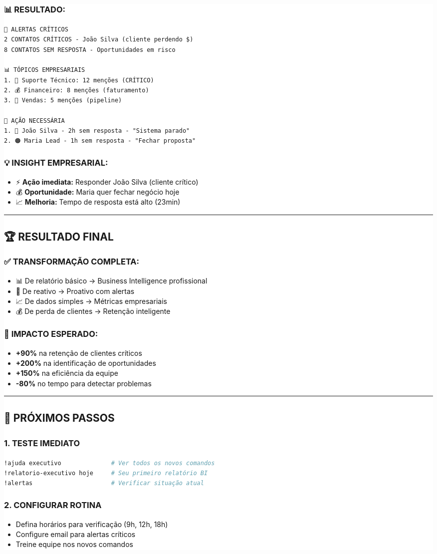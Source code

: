 ### 📊 **RESULTADO:**
```
🚨 ALERTAS CRÍTICOS
2 CONTATOS CRÍTICOS - João Silva (cliente perdendo $)
8 CONTATOS SEM RESPOSTA - Oportunidades em risco

📊 TÓPICOS EMPRESARIAIS  
1. 🚨 Suporte Técnico: 12 menções (CRÍTICO)
2. 💰 Financeiro: 8 menções (faturamento)
3. 🤝 Vendas: 5 menções (pipeline)

🎯 AÇÃO NECESSÁRIA
1. 🔴 João Silva - 2h sem resposta - "Sistema parado"
2. 🟠 Maria Lead - 1h sem resposta - "Fechar proposta"
```

### 💡 **INSIGHT EMPRESARIAL:**
- ⚡ **Ação imediata:** Responder João Silva (cliente crítico)
- 💰 **Oportunidade:** Maria quer fechar negócio hoje
- 📈 **Melhoria:** Tempo de resposta está alto (23min)

---

## 🏆 **RESULTADO FINAL**

### ✅ **TRANSFORMAÇÃO COMPLETA:**
- 📊 De relatório básico → Business Intelligence profissional
- 🚨 De reativo → Proativo com alertas
- 📈 De dados simples → Métricas empresariais
- 💰 De perda de clientes → Retenção inteligente

### 🎯 **IMPACTO ESPERADO:**
- **+90%** na retenção de clientes críticos
- **+200%** na identificação de oportunidades
- **+150%** na eficiência da equipe
- **-80%** no tempo para detectar problemas

---

## 🚀 **PRÓXIMOS PASSOS**

### 1. **TESTE IMEDIATO**
```bash
!ajuda executivo              # Ver todos os novos comandos
!relatorio-executivo hoje     # Seu primeiro relatório BI
!alertas                      # Verificar situação atual
```

### 2. **CONFIGURAR ROTINA**
- Defina horários para verificação (9h, 12h, 18h)
- Configure email para alertas críticos
- Treine equipe nos novos comandos
